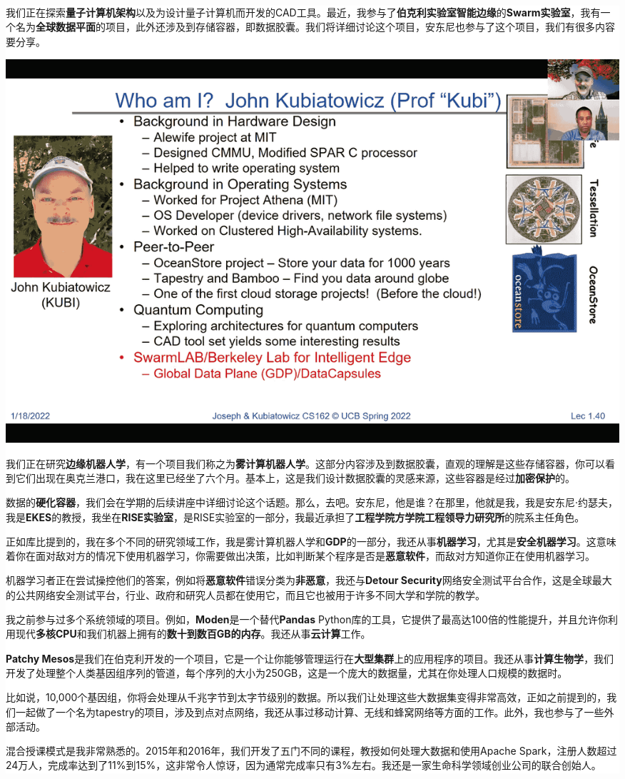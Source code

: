 我们正在探索**量子计算机架构**以及为设计量子计算机而开发的CAD工具。最近，我参与了**伯克利实验室智能边缘**的**Swarm实验室**，我有一个名为**全球数据平面**的项目，此外还涉及到存储容器，即数据胶囊。我们将详细讨论这个项目，安东尼也参与了这个项目，我们有很多内容要分享。

![](img/ae0f44ab6904d80ba96175b3495ad498_53.png)

我们正在研究**边缘机器人学**，有一个项目我们称之为**雾计算机器人学**。这部分内容涉及到数据胶囊，直观的理解是这些存储容器，你可以看到它们出现在奥克兰港口，我在这里已经坐了六个月。基本上，这是我们设计数据胶囊的灵感来源，这些容器是经过**加密保护**的。

数据的**硬化容器**，我们会在学期的后续讲座中详细讨论这个话题。那么，去吧。安东尼，他是谁？在那里，他就是我，我是安东尼·约瑟夫，我是**EKES**的教授，我坐在**RISE实验室**，是RISE实验室的一部分，我最近承担了**工程学院方学院工程领导力研究所**的院系主任角色。

正如库比提到的，我在多个不同的研究领域工作，我是雾计算机器人学和**GDP**的一部分，我还从事**机器学习**，尤其是**安全机器学习**。这意味着你在面对敌对方的情况下使用机器学习，你需要做出决策，比如判断某个程序是否是**恶意软件**，而敌对方知道你正在使用机器学习。

机器学习者正在尝试操控他们的答案，例如将**恶意软件**错误分类为**非恶意**，我还与**Detour Security**网络安全测试平台合作，这是全球最大的公共网络安全测试平台，行业、政府和研究人员都在使用它，而且它也被用于许多不同大学和学院的教学。

我之前参与过多个系统领域的项目。例如，**Moden**是一个替代**Pandas** Python库的工具，它提供了最高达100倍的性能提升，并且允许你利用现代**多核CPU**和我们机器上拥有的**数十到数百GB的内存**。我还从事**云计算**工作。

**Patchy Mesos**是我们在伯克利开发的一个项目，它是一个让你能够管理运行在**大型集群**上的应用程序的项目。我还从事**计算生物学**，我们开发了处理整个人类基因组序列的管道，每个序列的大小为250GB，这是一个庞大的数据量，尤其在你处理人口规模的数据时。

比如说，10,000个基因组，你将会处理从千兆字节到太字节级别的数据。所以我们让处理这些大数据集变得非常高效，正如之前提到的，我们一起做了一个名为tapestry的项目，涉及到点对点网络，我还从事过移动计算、无线和蜂窝网络等方面的工作。此外，我也参与了一些外部活动。

混合授课模式是我非常熟悉的。2015年和2016年，我们开发了五门不同的课程，教授如何处理大数据和使用Apache Spark，注册人数超过24万人，完成率达到了11%到15%，这非常令人惊讶，因为通常完成率只有3%左右。我还是一家生命科学领域创业公司的联合创始人。

